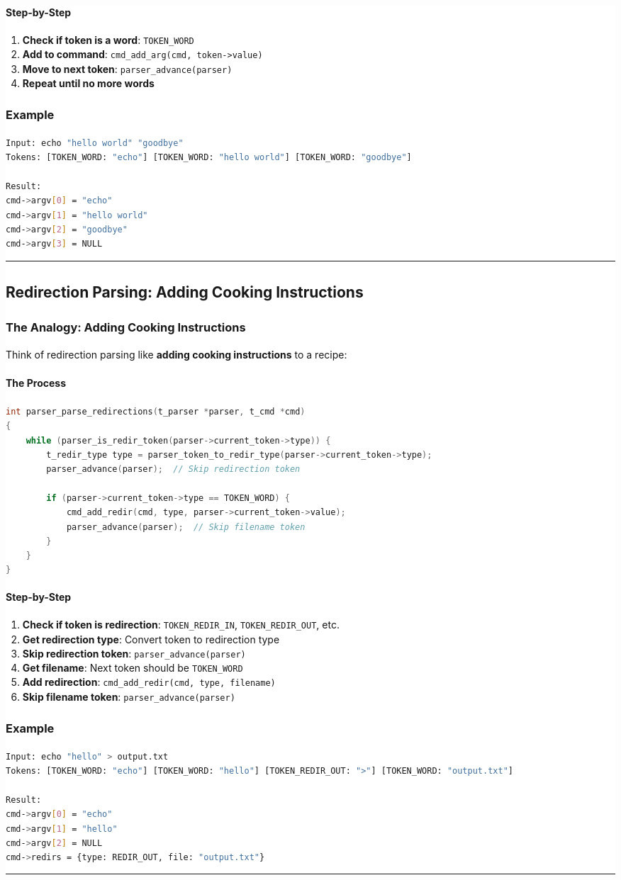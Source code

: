 #### **Step-by-Step**
1. **Check if token is a word**: `TOKEN_WORD`
2. **Add to command**: `cmd_add_arg(cmd, token->value)`
3. **Move to next token**: `parser_advance(parser)`
4. **Repeat until no more words**

### **Example**
```bash
Input: echo "hello world" "goodbye"
Tokens: [TOKEN_WORD: "echo"] [TOKEN_WORD: "hello world"] [TOKEN_WORD: "goodbye"]

Result:
cmd->argv[0] = "echo"
cmd->argv[1] = "hello world"
cmd->argv[2] = "goodbye"
cmd->argv[3] = NULL
```

---

## **Redirection Parsing: Adding Cooking Instructions**

### **The Analogy: Adding Cooking Instructions**

Think of redirection parsing like **adding cooking instructions** to a recipe:

#### **The Process**
```c
int parser_parse_redirections(t_parser *parser, t_cmd *cmd)
{
    while (parser_is_redir_token(parser->current_token->type)) {
        t_redir_type type = parser_token_to_redir_type(parser->current_token->type);
        parser_advance(parser);  // Skip redirection token
        
        if (parser->current_token->type == TOKEN_WORD) {
            cmd_add_redir(cmd, type, parser->current_token->value);
            parser_advance(parser);  // Skip filename token
        }
    }
}
```

#### **Step-by-Step**
1. **Check if token is redirection**: `TOKEN_REDIR_IN`, `TOKEN_REDIR_OUT`, etc.
2. **Get redirection type**: Convert token to redirection type
3. **Skip redirection token**: `parser_advance(parser)`
4. **Get filename**: Next token should be `TOKEN_WORD`
5. **Add redirection**: `cmd_add_redir(cmd, type, filename)`
6. **Skip filename token**: `parser_advance(parser)`

### **Example**
```bash
Input: echo "hello" > output.txt
Tokens: [TOKEN_WORD: "echo"] [TOKEN_WORD: "hello"] [TOKEN_REDIR_OUT: ">"] [TOKEN_WORD: "output.txt"]

Result:
cmd->argv[0] = "echo"
cmd->argv[1] = "hello"
cmd->argv[2] = NULL
cmd->redirs = {type: REDIR_OUT, file: "output.txt"}
```

---